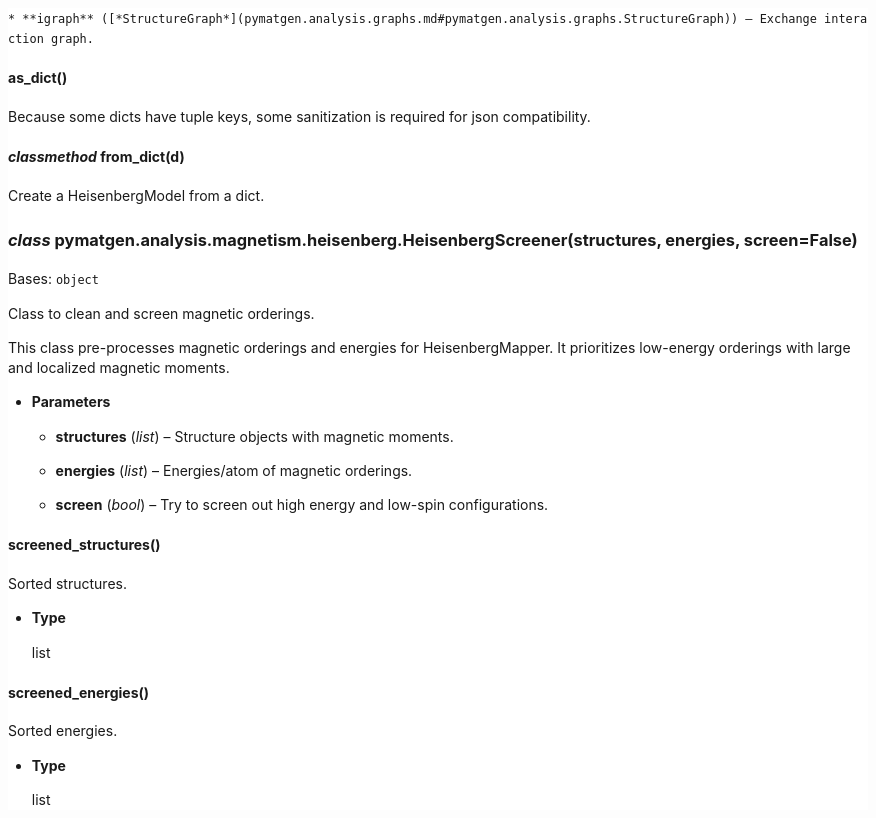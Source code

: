 
    * **igraph** ([*StructureGraph*](pymatgen.analysis.graphs.md#pymatgen.analysis.graphs.StructureGraph)) – Exchange interaction graph.



#### as_dict()
Because some dicts have tuple keys, some sanitization is required for json compatibility.


#### _classmethod_ from_dict(d)
Create a HeisenbergModel from a dict.


### _class_ pymatgen.analysis.magnetism.heisenberg.HeisenbergScreener(structures, energies, screen=False)
Bases: `object`

Class to clean and screen magnetic orderings.

This class pre-processes magnetic orderings and energies for
HeisenbergMapper. It prioritizes low-energy orderings with large and
localized magnetic moments.


* **Parameters**


    * **structures** (*list*) – Structure objects with magnetic moments.


    * **energies** (*list*) – Energies/atom of magnetic orderings.


    * **screen** (*bool*) – Try to screen out high energy and low-spin configurations.



#### screened_structures()
Sorted structures.


* **Type**

    list



#### screened_energies()
Sorted energies.


* **Type**

    list